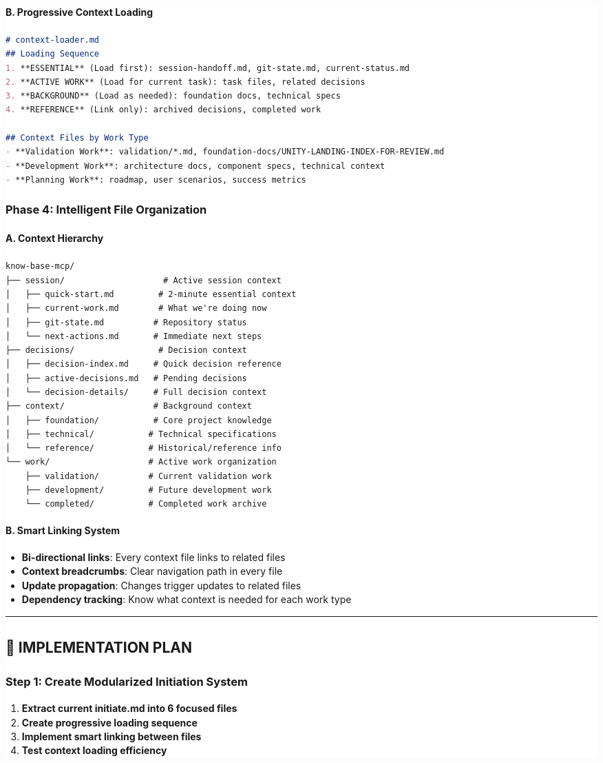 #### **B. Progressive Context Loading**
```markdown
# context-loader.md
## Loading Sequence
1. **ESSENTIAL** (Load first): session-handoff.md, git-state.md, current-status.md
2. **ACTIVE WORK** (Load for current task): task files, related decisions
3. **BACKGROUND** (Load as needed): foundation docs, technical specs
4. **REFERENCE** (Link only): archived decisions, completed work

## Context Files by Work Type
- **Validation Work**: validation/*.md, foundation-docs/UNITY-LANDING-INDEX-FOR-REVIEW.md
- **Development Work**: architecture docs, component specs, technical context
- **Planning Work**: roadmap, user scenarios, success metrics
```

### **Phase 4: Intelligent File Organization**

#### **A. Context Hierarchy**
```
know-base-mcp/
├── session/                    # Active session context
│   ├── quick-start.md         # 2-minute essential context
│   ├── current-work.md        # What we're doing now
│   ├── git-state.md          # Repository status
│   └── next-actions.md       # Immediate next steps
├── decisions/                 # Decision context
│   ├── decision-index.md     # Quick decision reference  
│   ├── active-decisions.md   # Pending decisions
│   └── decision-details/     # Full decision context
├── context/                  # Background context
│   ├── foundation/           # Core project knowledge
│   ├── technical/           # Technical specifications
│   └── reference/           # Historical/reference info
└── work/                    # Active work organization
    ├── validation/          # Current validation work
    ├── development/         # Future development work
    └── completed/           # Completed work archive
```

#### **B. Smart Linking System**
- **Bi-directional links**: Every context file links to related files
- **Context breadcrumbs**: Clear navigation path in every file
- **Update propagation**: Changes trigger updates to related files
- **Dependency tracking**: Know what context is needed for each work type

---

## 🚀 **IMPLEMENTATION PLAN**

### **Step 1: Create Modularized Initiation System**
1. **Extract current initiate.md into 6 focused files**
2. **Create progressive loading sequence**
3. **Implement smart linking between files**
4. **Test context loading efficiency**
